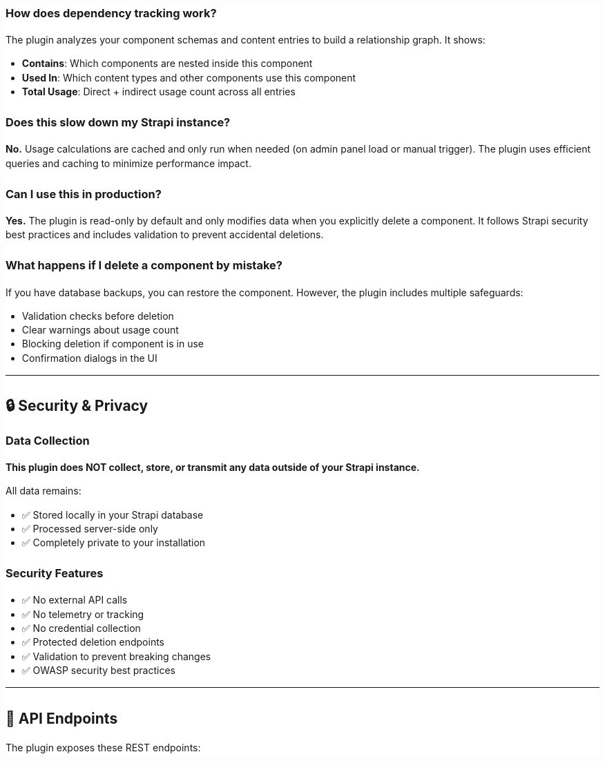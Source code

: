 ### How does dependency tracking work?
The plugin analyzes your component schemas and content entries to build a relationship graph. It shows:
- **Contains**: Which components are nested inside this component
- **Used In**: Which content types and other components use this component
- **Total Usage**: Direct + indirect usage count across all entries

### Does this slow down my Strapi instance?
**No.** Usage calculations are cached and only run when needed (on admin panel load or manual trigger). The plugin uses efficient queries and caching to minimize performance impact.

### Can I use this in production?
**Yes.** The plugin is read-only by default and only modifies data when you explicitly delete a component. It follows Strapi security best practices and includes validation to prevent accidental deletions.

### What happens if I delete a component by mistake?
If you have database backups, you can restore the component. However, the plugin includes multiple safeguards:
- Validation checks before deletion
- Clear warnings about usage count
- Blocking deletion if component is in use
- Confirmation dialogs in the UI

---

## 🔒 Security & Privacy

### Data Collection
**This plugin does NOT collect, store, or transmit any data outside of your Strapi instance.**

All data remains:
- ✅ Stored locally in your Strapi database
- ✅ Processed server-side only
- ✅ Completely private to your installation

### Security Features
- ✅ No external API calls
- ✅ No telemetry or tracking
- ✅ No credential collection
- ✅ Protected deletion endpoints
- ✅ Validation to prevent breaking changes
- ✅ OWASP security best practices

---

## 📡 API Endpoints

The plugin exposes these REST endpoints:
